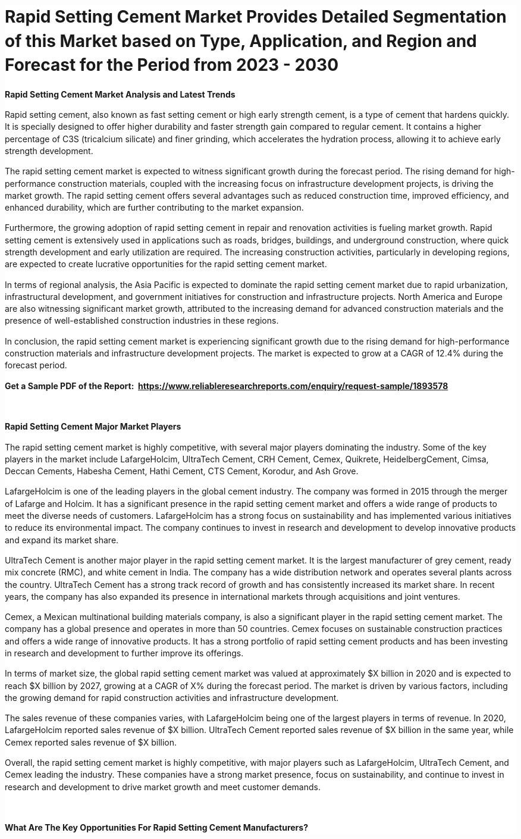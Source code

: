 <p><h1>Rapid Setting Cement Market Provides Detailed Segmentation of this Market based on Type, Application, and Region and Forecast for the Period from 2023 - 2030</h1></p><p><strong>Rapid Setting Cement Market Analysis and Latest Trends</strong></p>
<p><p>Rapid setting cement, also known as fast setting cement or high early strength cement, is a type of cement that hardens quickly. It is specially designed to offer higher durability and faster strength gain compared to regular cement. It contains a higher percentage of C3S (tricalcium silicate) and finer grinding, which accelerates the hydration process, allowing it to achieve early strength development.</p><p>The rapid setting cement market is expected to witness significant growth during the forecast period. The rising demand for high-performance construction materials, coupled with the increasing focus on infrastructure development projects, is driving the market growth. The rapid setting cement offers several advantages such as reduced construction time, improved efficiency, and enhanced durability, which are further contributing to the market expansion.</p><p>Furthermore, the growing adoption of rapid setting cement in repair and renovation activities is fueling market growth. Rapid setting cement is extensively used in applications such as roads, bridges, buildings, and underground construction, where quick strength development and early utilization are required. The increasing construction activities, particularly in developing regions, are expected to create lucrative opportunities for the rapid setting cement market.</p><p>In terms of regional analysis, the Asia Pacific is expected to dominate the rapid setting cement market due to rapid urbanization, infrastructural development, and government initiatives for construction and infrastructure projects. North America and Europe are also witnessing significant market growth, attributed to the increasing demand for advanced construction materials and the presence of well-established construction industries in these regions.</p><p>In conclusion, the rapid setting cement market is experiencing significant growth due to the rising demand for high-performance construction materials and infrastructure development projects. The market is expected to grow at a CAGR of 12.4% during the forecast period.</p></p>
<p><strong>Get a Sample PDF of the Report:&nbsp; <a href="https://www.reliableresearchreports.com/enquiry/request-sample/1893578">https://www.reliableresearchreports.com/enquiry/request-sample/1893578</a></strong></p>
<p>&nbsp;</p>
<p><strong>Rapid Setting Cement Major Market Players</strong></p>
<p><p>The rapid setting cement market is highly competitive, with several major players dominating the industry. Some of the key players in the market include LafargeHolcim, UltraTech Cement, CRH Cement, Cemex, Quikrete, HeidelbergCement, Cimsa, Deccan Cements, Habesha Cement, Hathi Cement, CTS Cement, Korodur, and Ash Grove.</p><p>LafargeHolcim is one of the leading players in the global cement industry. The company was formed in 2015 through the merger of Lafarge and Holcim. It has a significant presence in the rapid setting cement market and offers a wide range of products to meet the diverse needs of customers. LafargeHolcim has a strong focus on sustainability and has implemented various initiatives to reduce its environmental impact. The company continues to invest in research and development to develop innovative products and expand its market share.</p><p>UltraTech Cement is another major player in the rapid setting cement market. It is the largest manufacturer of grey cement, ready mix concrete (RMC), and white cement in India. The company has a wide distribution network and operates several plants across the country. UltraTech Cement has a strong track record of growth and has consistently increased its market share. In recent years, the company has also expanded its presence in international markets through acquisitions and joint ventures.</p><p>Cemex, a Mexican multinational building materials company, is also a significant player in the rapid setting cement market. The company has a global presence and operates in more than 50 countries. Cemex focuses on sustainable construction practices and offers a wide range of innovative products. It has a strong portfolio of rapid setting cement products and has been investing in research and development to further improve its offerings.</p><p>In terms of market size, the global rapid setting cement market was valued at approximately $X billion in 2020 and is expected to reach $X billion by 2027, growing at a CAGR of X% during the forecast period. The market is driven by various factors, including the growing demand for rapid construction activities and infrastructure development. </p><p>The sales revenue of these companies varies, with LafargeHolcim being one of the largest players in terms of revenue. In 2020, LafargeHolcim reported sales revenue of $X billion. UltraTech Cement reported sales revenue of $X billion in the same year, while Cemex reported sales revenue of $X billion.</p><p>Overall, the rapid setting cement market is highly competitive, with major players such as LafargeHolcim, UltraTech Cement, and Cemex leading the industry. These companies have a strong market presence, focus on sustainability, and continue to invest in research and development to drive market growth and meet customer demands.</p></p>
<p>&nbsp;</p>
<p><strong>What Are The Key Opportunities For Rapid Setting Cement Manufacturers?</strong></p>